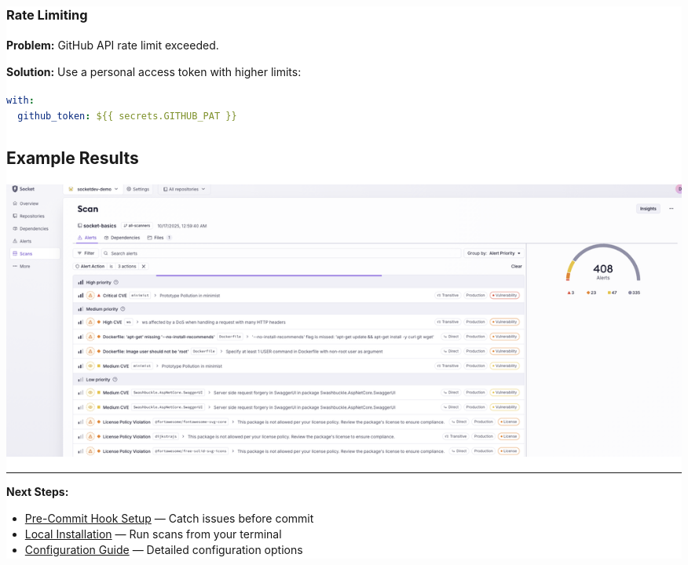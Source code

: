 ### Rate Limiting

**Problem:** GitHub API rate limit exceeded.

**Solution:** Use a personal access token with higher limits:
```yaml
with:
  github_token: ${{ secrets.GITHUB_PAT }}
```

## Example Results

![Socket Basics Example Results](screenshots/socket_basics_example_results.png)

---

**Next Steps:**
- [Pre-Commit Hook Setup](pre-commit-hook.md) — Catch issues before commit
- [Local Installation](local-installation.md) — Run scans from your terminal
- [Configuration Guide](configuration.md) — Detailed configuration options

